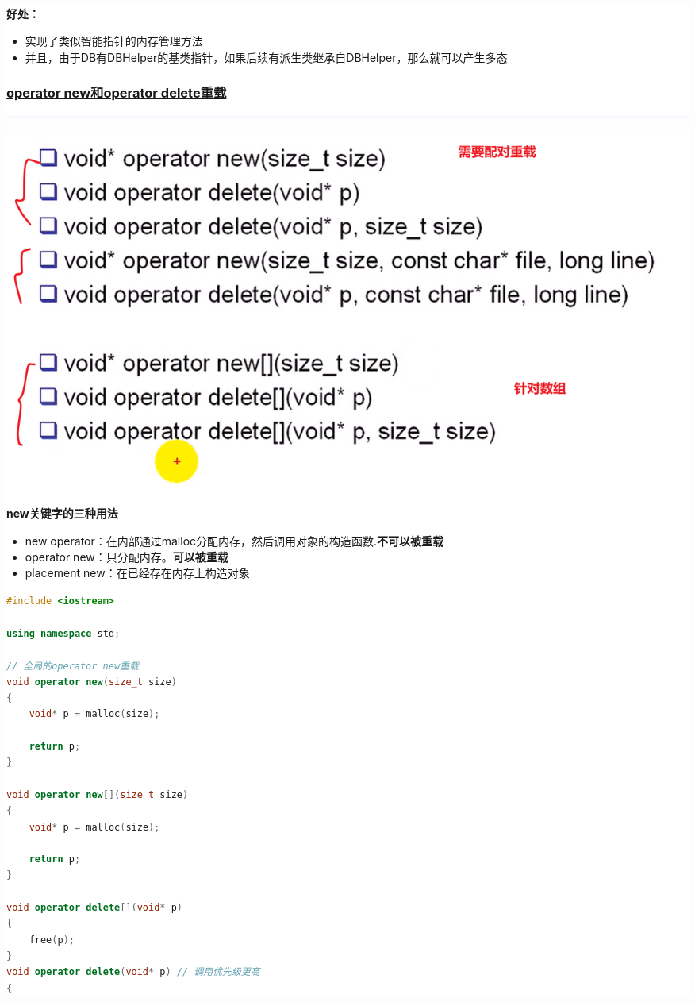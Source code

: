 **好处：**

- 实现了类似智能指针的内存管理方法
- 并且，由于DB有DBHelper的基类指针，如果后续有派生类继承自DBHelper，那么就可以产生多态

### [operator new和operator delete重载](https://www.bilibili.com/video/BV127411h7t4?p=25)

![image-20210707102906043](StudyCPPWithMeNOTES.assets/image-20210707102906043.png)

**new关键字的三种用法**

- new operator：在内部通过malloc分配内存，然后调用对象的构造函数.**不可以被重载**
- operator new：只分配内存。**可以被重载**
- placement new：在已经存在内存上构造对象

```c++
#include <iostream>

using namespace std;

// 全局的operator new重载
void operator new(size_t size)
{
    void* p = malloc(size);

    return p;
}

void operator new[](size_t size)
{
    void* p = malloc(size);

    return p;
}

void operator delete[](void* p)
{
    free(p);
}
void operator delete(void* p) // 调用优先级更高
{
```